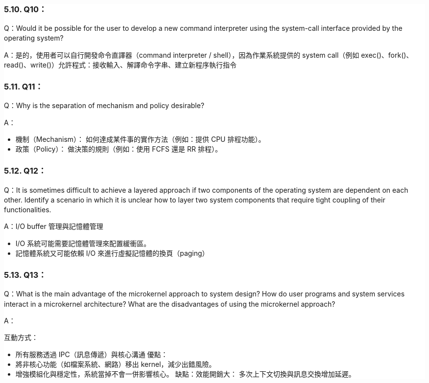 ### 5.10. Q10：

Q：Would it be possible for the user to develop a new command interpreter using the system-call interface provided by the operating system?

A：是的，使用者可以自行開發命令直譯器（command interpreter / shell），因為作業系統提供的 system call（例如 exec()、fork()、read()、write()）允許程式：接收輸入、解譯命令字串、建立新程序執行指令

### 5.11. Q11：

Q：Why is the separation of mechanism and policy desirable?

A：

-   機制（Mechanism）： 如何達成某件事的實作方法（例如：提供 CPU 排程功能）。
-   政策（Policy）： 做決策的規則（例如：使用 FCFS 還是 RR 排程）。

### 5.12. Q12：

Q：It is sometimes difficult to achieve a layered approach if two components of the operating system are dependent on each other. Identify a scenario in which it is unclear how to layer two system components that require tight coupling of their functionalities.

A：I/O buffer 管理與記憶體管理

-   I/O 系統可能需要記憶體管理來配置緩衝區。
-   記憶體系統又可能依賴 I/O 來進行虛擬記憶體的換頁（paging）

### 5.13. Q13：

Q：What is the main advantage of the microkernel approach to system design? How do user programs and system services interact in a microkernel architecture? What are the disadvantages of using the microkernel approach?

A：

互動方式：

-   所有服務透過 IPC（訊息傳遞）與核心溝通
    優點：
-   將非核心功能（如檔案系統、網路）移出 kernel，減少出錯風險。
-   增強模組化與穩定性，系統當掉不會一併影響核心。
    缺點：效能開銷大： 多次上下文切換與訊息交換增加延遲。
